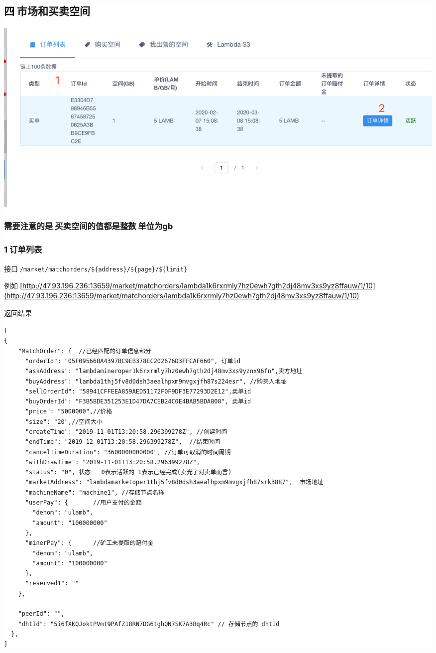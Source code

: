 ## 四 市场和买卖空间
![图片](img/walletapi7.png)

### 需要注意的是 买卖空间的值都是整数 单位为gb
### 1  订单列表
接口   `/market/matchorders/${address}/${page}/${limit}`

例如 [http://47.93.196.236:13659/market/matchorders/lambda1k6rxrmly7hz0ewh7gth2dj48mv3xs9yz8ffauw/1/10](http://47.93.196.236:13659/market/matchorders/lambda1k6rxrmly7hz0ewh7gth2dj48mv3xs9yz8ffauw/1/10)

返回结果

```
[
{
    "MatchOrder": {  //已经匹配的订单信息部分
      "orderId": "05F09566BA4397BC9EB378EC202676D3FFCAF660", 订单id
      "askAddress": "lambdamineroper1k6rxrmly7hz0ewh7gth2dj48mv3xs9yznx96fn",卖方地址
      "buyAddress": "lambda1thj5fv8d0dsh3aealhpxm9mvgxjfh87s224esr", //购买人地址
      "sellOrderId": "58941CFFEEA859AED51172F0F9DF3E77293D2E12",卖单id
      "buyOrderId": "F3B5BDE351253E1D47DA7CEB24C0E4BAB5BDA808", 卖单id
      "price": "5000000",//价格
      "size": "20",//空间大小
      "createTime": "2019-11-01T13:20:58.296399278Z", //创建时间
      "endTime": "2019-12-01T13:20:58.296399278Z",  //结束时间
      "cancelTimeDuration": "3600000000000", //订单可取消的时间周期
      "withDrawTime": "2019-11-01T13:20:58.296399278Z",
      "status": "0", 状态   0表示活跃的 1表示已经完成(卖光了对卖单而言)
      "marketAddress": "lambdamarketoper1thj5fv8d0dsh3aealhpxm9mvgxjfh87srk3887",  市场地址
      "machineName": "machine1", //存储节点名称
      "userPay": {       //用户支付的金额
        "denom": "ulamb",
        "amount": "100000000"
      },
      "minerPay": {      //矿工未提取的赔付金   
        "denom": "ulamb",
        "amount": "100000000"
      },
      "reserved1": ""
    },
  
    "peerId": "",
    "dhtId": "5i6fXKQJoktPVmt9PAfZ18RN7DG6tghQN7SK7A3Bq4Rc" // 存储节点的 dhtId
  },
]
```